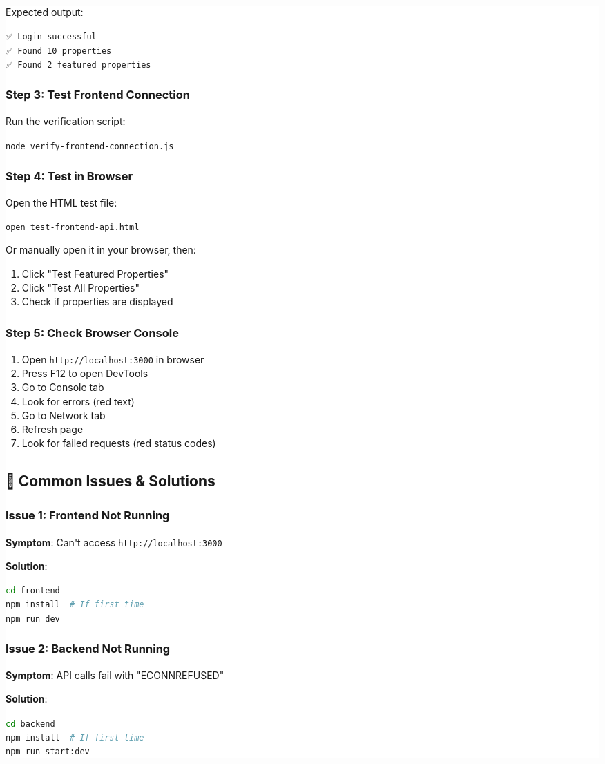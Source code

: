 Expected output:
```
✅ Login successful
✅ Found 10 properties
✅ Found 2 featured properties
```

### Step 3: Test Frontend Connection

Run the verification script:
```bash
node verify-frontend-connection.js
```

### Step 4: Test in Browser

Open the HTML test file:
```bash
open test-frontend-api.html
```

Or manually open it in your browser, then:
1. Click "Test Featured Properties"
2. Click "Test All Properties"
3. Check if properties are displayed

### Step 5: Check Browser Console

1. Open `http://localhost:3000` in browser
2. Press F12 to open DevTools
3. Go to Console tab
4. Look for errors (red text)
5. Go to Network tab
6. Refresh page
7. Look for failed requests (red status codes)

## 🔧 Common Issues & Solutions

### Issue 1: Frontend Not Running
**Symptom**: Can't access `http://localhost:3000`

**Solution**:
```bash
cd frontend
npm install  # If first time
npm run dev
```

### Issue 2: Backend Not Running
**Symptom**: API calls fail with "ECONNREFUSED"

**Solution**:
```bash
cd backend
npm install  # If first time
npm run start:dev
```
